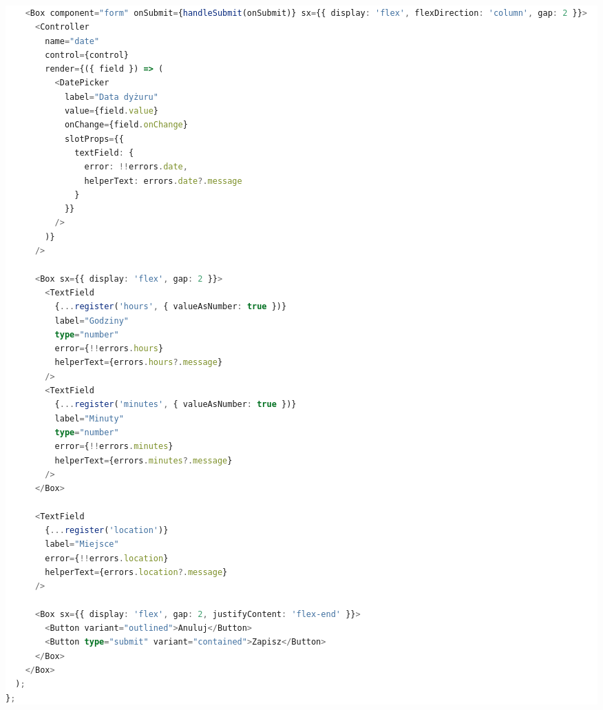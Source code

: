 ```typescript
    <Box component="form" onSubmit={handleSubmit(onSubmit)} sx={{ display: 'flex', flexDirection: 'column', gap: 2 }}>
      <Controller
        name="date"
        control={control}
        render={({ field }) => (
          <DatePicker
            label="Data dyżuru"
            value={field.value}
            onChange={field.onChange}
            slotProps={{
              textField: {
                error: !!errors.date,
                helperText: errors.date?.message
              }
            }}
          />
        )}
      />
      
      <Box sx={{ display: 'flex', gap: 2 }}>
        <TextField
          {...register('hours', { valueAsNumber: true })}
          label="Godziny"
          type="number"
          error={!!errors.hours}
          helperText={errors.hours?.message}
        />
        <TextField
          {...register('minutes', { valueAsNumber: true })}
          label="Minuty"
          type="number"
          error={!!errors.minutes}
          helperText={errors.minutes?.message}
        />
      </Box>
      
      <TextField
        {...register('location')}
        label="Miejsce"
        error={!!errors.location}
        helperText={errors.location?.message}
      />
      
      <Box sx={{ display: 'flex', gap: 2, justifyContent: 'flex-end' }}>
        <Button variant="outlined">Anuluj</Button>
        <Button type="submit" variant="contained">Zapisz</Button>
      </Box>
    </Box>
  );
};
```
